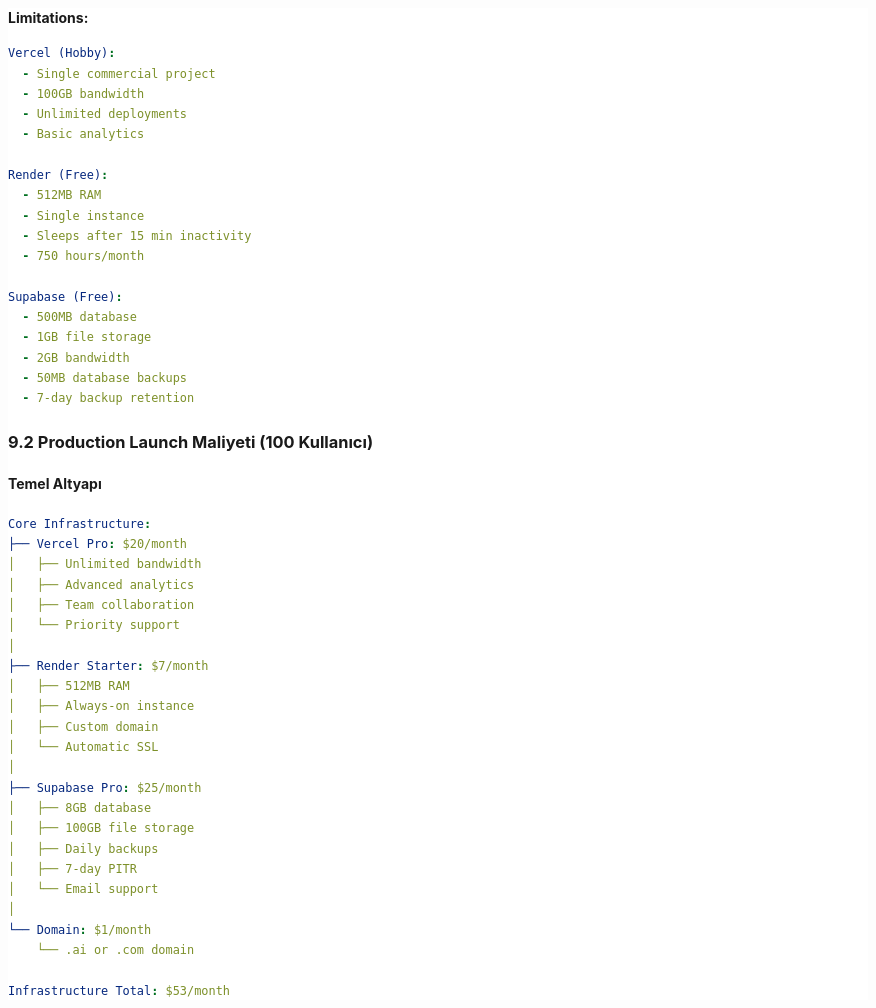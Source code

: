 **Limitations:**
```yaml
Vercel (Hobby):
  - Single commercial project
  - 100GB bandwidth
  - Unlimited deployments
  - Basic analytics
  
Render (Free):
  - 512MB RAM
  - Single instance
  - Sleeps after 15 min inactivity
  - 750 hours/month
  
Supabase (Free):
  - 500MB database
  - 1GB file storage
  - 2GB bandwidth
  - 50MB database backups
  - 7-day backup retention
```

### 9.2 Production Launch Maliyeti (100 Kullanıcı)

#### Temel Altyapı

```yaml
Core Infrastructure:
├── Vercel Pro: $20/month
│   ├── Unlimited bandwidth
│   ├── Advanced analytics
│   ├── Team collaboration
│   └── Priority support
│
├── Render Starter: $7/month
│   ├── 512MB RAM
│   ├── Always-on instance
│   ├── Custom domain
│   └── Automatic SSL
│
├── Supabase Pro: $25/month
│   ├── 8GB database
│   ├── 100GB file storage
│   ├── Daily backups
│   ├── 7-day PITR
│   └── Email support
│
└── Domain: $1/month
    └── .ai or .com domain

Infrastructure Total: $53/month
```
